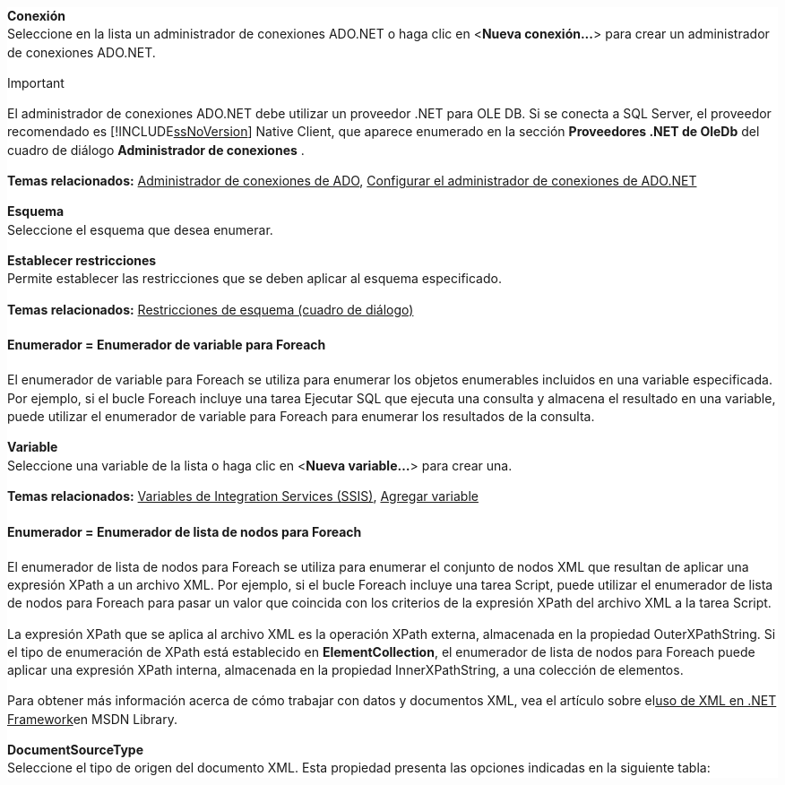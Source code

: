  **Conexión**  
 Seleccione en la lista un administrador de conexiones ADO.NET o haga clic en \<**Nueva conexión...**> para crear un administrador de conexiones ADO.NET.  
  
> [!IMPORTANT]  
>  El administrador de conexiones ADO.NET debe utilizar un proveedor .NET para OLE DB. Si se conecta a SQL Server, el proveedor recomendado es [!INCLUDE[ssNoVersion](../../includes/ssnoversion-md.md)] Native Client, que aparece enumerado en la sección **Proveedores .NET de OleDb** del cuadro de diálogo **Administrador de conexiones** .  
  
 **Temas relacionados:** [Administrador de conexiones de ADO](../../integration-services/connection-manager/ado-connection-manager.md), [Configurar el administrador de conexiones de ADO.NET](../../integration-services/connection-manager/configure-ado-net-connection-manager.md)  
  
 **Esquema**  
 Seleccione el esquema que desea enumerar.  
  
 **Establecer restricciones**  
 Permite establecer las restricciones que se deben aplicar al esquema especificado.  
  
 **Temas relacionados:** [Restricciones de esquema (cuadro de diálogo)](https://msdn.microsoft.com/library/92e5fd32-4944-4f7c-a448-b458df93d0d5)  
  
#### <a name="enumerator--foreach-from-variable-enumerator"></a>Enumerador = Enumerador de variable para Foreach  
 El enumerador de variable para Foreach se utiliza para enumerar los objetos enumerables incluidos en una variable especificada. Por ejemplo, si el bucle Foreach incluye una tarea Ejecutar SQL que ejecuta una consulta y almacena el resultado en una variable, puede utilizar el enumerador de variable para Foreach para enumerar los resultados de la consulta.  
  
 **Variable**  
 Seleccione una variable de la lista o haga clic en \<**Nueva variable…**> para crear una.  
  
 **Temas relacionados:** [Variables de Integration Services &#40;SSIS&#41;](../../integration-services/integration-services-ssis-variables.md), [Agregar variable](https://msdn.microsoft.com/library/d09b5d31-433f-4f7c-8c68-9df3a97785d5)  
  
#### <a name="enumerator--foreach-nodelist-enumerator"></a>Enumerador = Enumerador de lista de nodos para Foreach  
 El enumerador de lista de nodos para Foreach se utiliza para enumerar el conjunto de nodos XML que resultan de aplicar una expresión XPath a un archivo XML. Por ejemplo, si el bucle Foreach incluye una tarea Script, puede utilizar el enumerador de lista de nodos para Foreach para pasar un valor que coincida con los criterios de la expresión XPath del archivo XML a la tarea Script.  
  
 La expresión XPath que se aplica al archivo XML es la operación XPath externa, almacenada en la propiedad OuterXPathString. Si el tipo de enumeración de XPath está establecido en **ElementCollection**, el enumerador de lista de nodos para Foreach puede aplicar una expresión XPath interna, almacenada en la propiedad InnerXPathString, a una colección de elementos.  
  
 Para obtener más información acerca de cómo trabajar con datos y documentos XML, vea el artículo sobre el[uso de XML en .NET Framework](https://go.microsoft.com/fwlink/?LinkId=56214)en MSDN Library.  
  
 **DocumentSourceType**  
 Seleccione el tipo de origen del documento XML. Esta propiedad presenta las opciones indicadas en la siguiente tabla:  
  